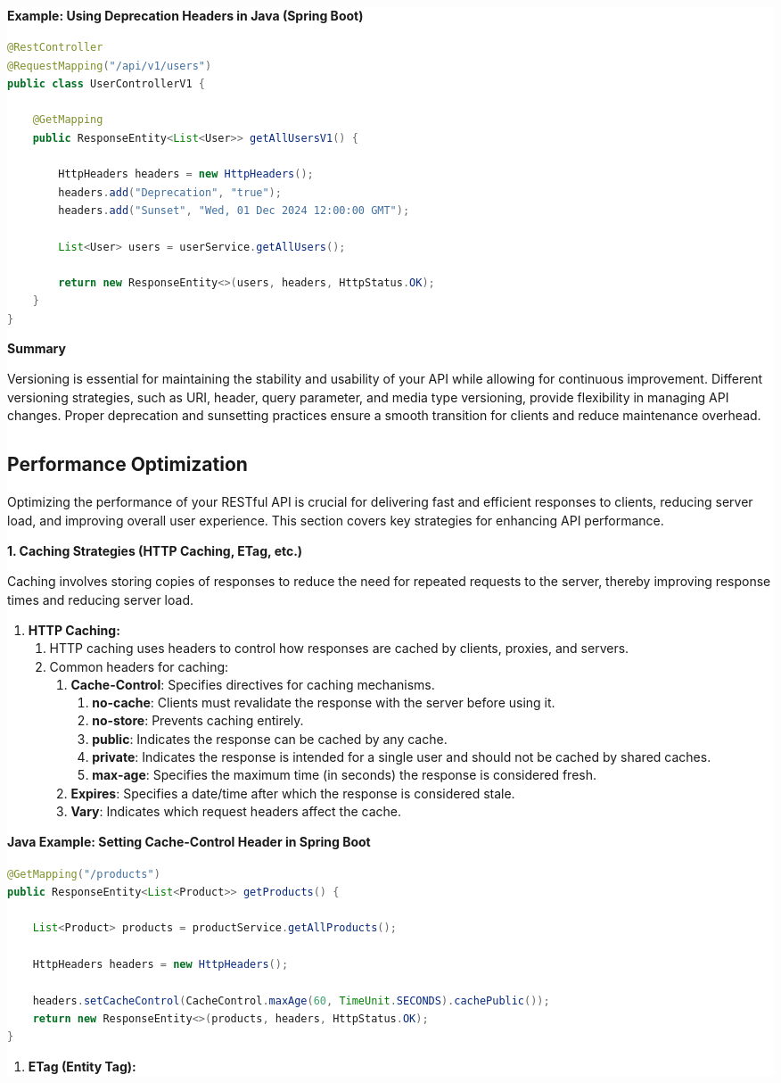 **Example: Using Deprecation Headers in Java (Spring Boot)**

```java
@RestController
@RequestMapping("/api/v1/users")
public class UserControllerV1 {

    @GetMapping
    public ResponseEntity<List<User>> getAllUsersV1() {

        HttpHeaders headers = new HttpHeaders();
        headers.add("Deprecation", "true");
        headers.add("Sunset", "Wed, 01 Dec 2024 12:00:00 GMT");

        List<User> users = userService.getAllUsers();

        return new ResponseEntity<>(users, headers, HttpStatus.OK);
    }
}
```
**Summary**

Versioning is essential for maintaining the stability and usability of your API while allowing for continuous improvement. Different versioning strategies, such as URI, header, query parameter, and media type versioning, provide flexibility in managing API changes. Proper deprecation and sunsetting practices ensure a smooth transition for clients and reduce maintenance overhead.

## Performance Optimization


Optimizing the performance of your RESTful API is crucial for delivering fast and efficient responses to clients, reducing server load, and improving overall user experience. This section covers key strategies for enhancing API performance.

**1. Caching Strategies (HTTP Caching, ETag, etc.)**

Caching involves storing copies of responses to reduce the need for repeated requests to the server, thereby improving response times and reducing server load.

1. **HTTP Caching:**
    1. HTTP caching uses headers to control how responses are cached by clients, proxies, and servers.
    1. Common headers for caching:
        1. **Cache-Control**: Specifies directives for caching mechanisms.
            1. **no-cache**: Clients must revalidate the response with the server before using it.
            1. **no-store**: Prevents caching entirely.
            1. **public**: Indicates the response can be cached by any cache.
            1. **private**: Indicates the response is intended for a single user and should not be cached by shared caches.
            1. **max-age**: Specifies the maximum time (in seconds) the response is considered fresh.
        1. **Expires**: Specifies a date/time after which the response is considered stale.
        1. **Vary**: Indicates which request headers affect the cache.

**Java Example: Setting Cache-Control Header in Spring Boot**

```java
@GetMapping("/products")
public ResponseEntity<List<Product>> getProducts() {

    List<Product> products = productService.getAllProducts();

    HttpHeaders headers = new HttpHeaders();

    headers.setCacheControl(CacheControl.maxAge(60, TimeUnit.SECONDS).cachePublic());
    return new ResponseEntity<>(products, headers, HttpStatus.OK);
}
```
1. **ETag (Entity Tag):**